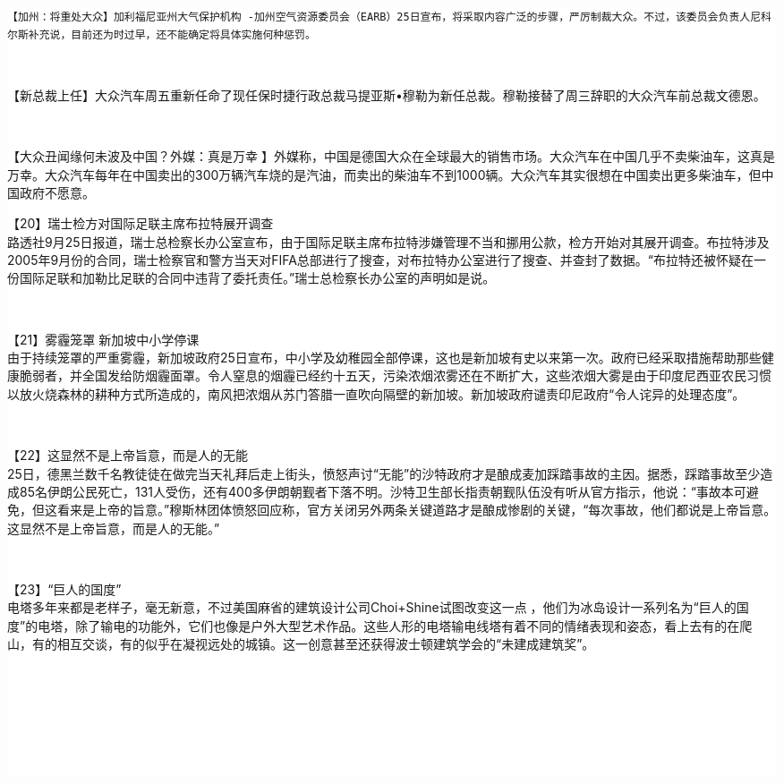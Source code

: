 	【加州：将重处大众】加利福尼亚州大气保护机构 -加州空气资源委员会（EARB）25日宣布，将采取内容广泛的步骤，严厉制裁大众。不过，该委员会负责人尼科尔斯补充说，目前还为时过早，还不能确定将具体实施何种惩罚。
</p>
<p>
	<img src="http://pic.yupoo.com/dapenti/EYVmr7Kt/12Kds0.jpg" alt=""> 
</p>
<p>
	【新总裁上任】大众汽车周五重新任命了现任保时捷行政总裁马提亚斯&#8226;穆勒为新任总裁。穆勒接替了周三辞职的大众汽车前总裁文德恩。
</p>
<p>
	<img src="http://pic.yupoo.com/dapenti/EYVmse60/12ZZ5w.jpg" alt=""> 
</p>
<p>
	【大众丑闻缘何未波及中国？外媒：真是万幸 】外媒称，中国是德国大众在全球最大的销售市场。大众汽车在中国几乎不卖柴油车，这真是万幸。大众汽车每年在中国卖出的300万辆汽车烧的是汽油，而卖出的柴油车不到1000辆。大众汽车其实很想在中国卖出更多柴油车，但中国政府不愿意。
</p>
<p>
	【20】瑞士检方对国际足联主席布拉特展开调查<br>
路透社9月25日报道，瑞士总检察长办公室宣布，由于国际足联主席布拉特涉嫌管理不当和挪用公款，检方开始对其展开调查。布拉特涉及2005年9月份的合同，瑞士检察官和警方当天对FIFA总部进行了搜查，对布拉特办公室进行了搜查、并查封了数据。“布拉特还被怀疑在一份国际足联和加勒比足联的合同中违背了委托责任。”瑞士总检察长办公室的声明如是说。
</p>
<p>
	<img src="http://pic.yupoo.com/dapenti/EYVmrUed/lVUrH.jpg" alt=""> 
</p>
<p>
	【21】雾霾笼罩 新加坡中小学停课<br>
由于持续笼罩的严重雾霾，新加坡政府25日宣布，中小学及幼稚园全部停课，这也是新加坡有史以来第一次。政府已经采取措施帮助那些健康脆弱者，并全国发给防烟霾面罩。令人窒息的烟霾已经约十五天，污染浓烟浓雾还在不断扩大，这些浓烟大雾是由于印度尼西亚农民习惯以放火烧森林的耕种方式所造成的，南风把浓烟从苏门答腊一直吹向隔壁的新加坡。新加坡政府谴责印尼政府“令人诧异的处理态度”。
</p>
<p>
	<img src="http://pic.yupoo.com/dapenti/EYVmtesK/7V37h.jpg" alt=""> 
</p>
<p>
	【22】这显然不是上帝旨意，而是人的无能<br>
25日，德黑兰数千名教徒徒在做完当天礼拜后走上街头，愤怒声讨“无能”的沙特政府才是酿成麦加踩踏事故的主因。据悉，踩踏事故至少造成85名伊朗公民死亡，131人受伤，还有400多伊朗朝觐者下落不明。沙特卫生部长指责朝觐队伍没有听从官方指示，他说：“事故本可避免，但这看来是上帝的旨意。”穆斯林团体愤怒回应称，官方关闭另外两条关键道路才是酿成惨剧的关键，“每次事故，他们都说是上帝旨意。这显然不是上帝旨意，而是人的无能。”
</p>
<p>
	<img src="http://pic.yupoo.com/dapenti/EYVmrvPP/8H0dU.jpg" alt=""> 
</p>
<p>
	【23】“巨人的国度”<br>
电塔多年来都是老样子，毫无新意，不过美国麻省的建筑设计公司Choi+Shine试图改变这一点 ，他们为冰岛设计一系列名为“巨人的国度”的电塔，除了输电的功能外，它们也像是户外大型艺术作品。这些人形的电塔输电线塔有着不同的情绪表现和姿态，看上去有的在爬山，有的相互交谈，有的似乎在凝视远处的城镇。这一创意甚至还获得波士顿建筑学会的“未建成建筑奖”。
</p>
<p>
	<img src="http://pic.yupoo.com/dapenti/EYVmr7M3/Yqm9B.jpg" alt=""> 
</p>
<p>
	<img src="http://pic.yupoo.com/dapenti/EYVtnXrP/W7Eje.jpg" alt=""> 
</p>
<p>
	<img src="http://pic.yupoo.com/dapenti/EYVtnMp5/tJIUS.jpg" alt=""> 
</p>
<p>
	<img src="http://pic.yupoo.com/dapenti/EYVtnL4X/LyXlK.jpg" alt=""> 
</p>